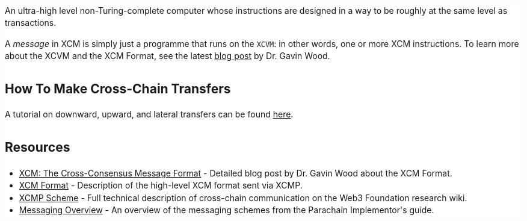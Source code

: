 An ultra-high level non-Turing-complete computer whose instructions are designed in a way to be
roughly at the same level as transactions.

A _message_ in XCM is simply just a programme that runs on the `XCVM`: in other words, one or more
XCM instructions. To learn more about the XCVM and the XCM Format, see the latest
[blog post](https://medium.com/polkadot-network/xcm-the-cross-consensus-message-format-3b77b1373392)
by Dr. Gavin Wood.

## How To Make Cross-Chain Transfers

A tutorial on downward, upward, and lateral transfers can be found
[here](../build/build-parachains.md#testing-a-parachain).

## Resources

- [XCM: The Cross-Consensus Message Format](https://medium.com/polkadot-network/xcm-the-cross-consensus-message-format-3b77b1373392) -
  Detailed blog post by Dr. Gavin Wood about the XCM Format.
- [XCM Format](https://github.com/paritytech/xcm-format) - Description of the high-level XCM format
  sent via XCMP.
- [XCMP Scheme](https://research.web3.foundation/en/latest/polkadot/XCMP.html) - Full technical
  description of cross-chain communication on the Web3 Foundation research wiki.
- [Messaging Overview](https://w3f.github.io/parachain-implementers-guide/messaging.html) - An
  overview of the messaging schemes from the Parachain Implementor's guide.
